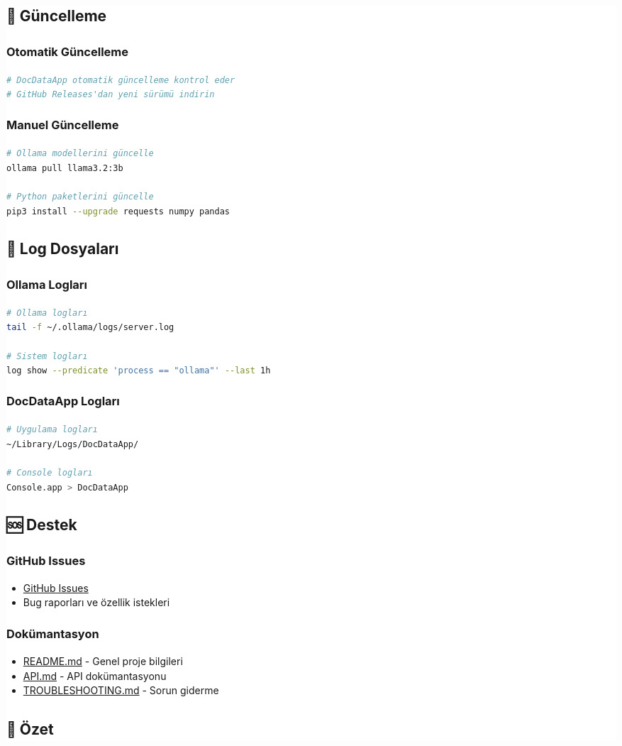## 🔄 Güncelleme

### Otomatik Güncelleme
```bash
# DocDataApp otomatik güncelleme kontrol eder
# GitHub Releases'dan yeni sürümü indirin
```

### Manuel Güncelleme
```bash
# Ollama modellerini güncelle
ollama pull llama3.2:3b

# Python paketlerini güncelle
pip3 install --upgrade requests numpy pandas
```

## 📝 Log Dosyaları

### Ollama Logları
```bash
# Ollama logları
tail -f ~/.ollama/logs/server.log

# Sistem logları
log show --predicate 'process == "ollama"' --last 1h
```

### DocDataApp Logları
```bash
# Uygulama logları
~/Library/Logs/DocDataApp/

# Console logları
Console.app > DocDataApp
```

## 🆘 Destek

### GitHub Issues
- [GitHub Issues](https://github.com/turkishdeepkebab/Docdataapp/issues)
- Bug raporları ve özellik istekleri

### Dokümantasyon
- [README.md](README.md) - Genel proje bilgileri
- [API.md](docs/API.md) - API dokümantasyonu
- [TROUBLESHOOTING.md](docs/TROUBLESHOOTING.md) - Sorun giderme

## 🎯 Özet
